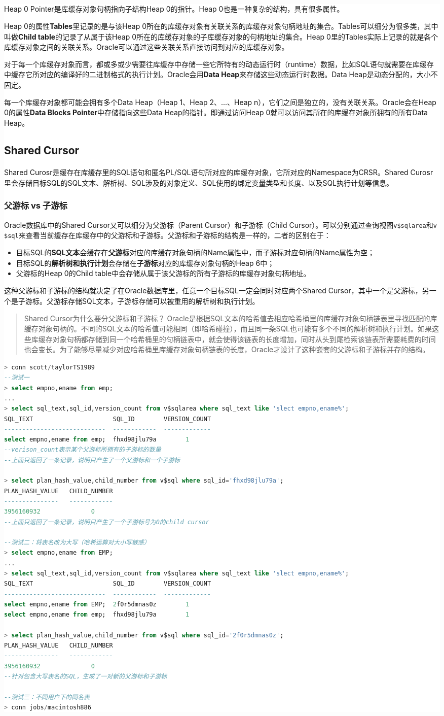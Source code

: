 Heap 0 Pointer是库缓存对象句柄指向子结构Heap 0的指针。Heap 0也是一种复杂的结构，具有很多属性。

Heap 0的属性**Tables**里记录的是与该Heap 0所在的库缓存对象有关联关系的库缓存对象句柄地址的集合。Tables可以细分为很多类，其中叫做**Child table**的记录了从属于该Heap 0所在的库缓存对象的子库缓存对象的句柄地址的集合。Heap 0里的Tables实际上记录的就是各个库缓存对象之间的关联关系。Oracle可以通过这些关联关系直接访问到对应的库缓存对象。

对于每一个库缓存对象而言，都或多或少需要往库缓存中存储一些它所特有的动态运行时（runtime）数据，比如SQL语句就需要在库缓存中缓存它所对应的编译好的二进制格式的执行计划。Oracle会用**Data Heap**来存储这些动态运行时数据。Data Heap是动态分配的，大小不固定。

每一个库缓存对象都可能会拥有多个Data Heap（Heap 1、Heap 2、...、Heap n），它们之间是独立的，没有关联关系。Oracle会在Heap 0的属性**Data Blocks Pointer**中存储指向这些Data Heap的指针。即通过访问Heap 0就可以访问其所在的库缓存对象所拥有的所有Data Heap。

## Shared Cursor
Shared Curosr是缓存在库缓存里的SQL语句和匿名PL/SQL语句所对应的库缓存对象，它所对应的Namespace为CRSR。Shared Curosr里会存储目标SQL的SQL文本、解析树、SQL涉及的对象定义、SQL使用的绑定变量类型和长度、以及SQL执行计划等信息。

### 父游标 vs 子游标
Oracle数据库中的Shared Cursor又可以细分为父游标（Parent Cursor）和子游标（Child Cursor）。可以分别通过查询视图`v$sqlarea`和`v$sql`来查看当前缓存在库缓存中的父游标和子游标。父游标和子游标的结构是一样的，二者的区别在于：

- 目标SQL的**SQL文本**会缓存在**父游标**对应的库缓存对象句柄的Name属性中，而子游标对应句柄的Name属性为空；
- 目标SQL的**解析树和执行计划**会存储在**子游标**对应的库缓存对象句柄的Heap 6中；
- 父游标的Heap 0的Child table中会存储从属于该父游标的所有子游标的库缓存对象句柄地址。

这种父游标和子游标的结构就决定了在Oracle数据库里，任意一个目标SQL一定会同时对应两个Shared Cursor，其中一个是父游标，另一个是子游标。父游标存储SQL文本，子游标存储可以被重用的解析树和执行计划。

>Shared Cursor为什么要分父游标和子游标？
Oracle是根据SQL文本的哈希值去相应哈希桶里的库缓存对象句柄链表里寻找匹配的库缓存对象句柄的。不同的SQL文本的哈希值可能相同（即哈希碰撞），而且同一条SQL也可能有多个不同的解析树和执行计划。如果这些库缓存对象句柄都存储到同一个哈希桶里的句柄链表中，就会使得该链表的长度增加，同时从头到尾检索该链表所需要耗费的时间也会变长。为了能够尽量减少对应哈希桶里库缓存对象句柄链表的长度，Oracle才设计了这种嵌套的父游标和子游标并存的结构。

```sql
> conn scott/taylorTS1989
--测试一
> select empno,ename from emp;
...
> select sql_text,sql_id,version_count from v$sqlarea where sql_text like 'slect empno,ename%';
SQL_TEXT                      SQL_ID        VERSION_COUNT
----------------------------  ------------  -------------
select empno,ename from emp;  fhxd98jlu79a        1
--verison_count表示某个父游标所拥有的子游标的数量
--上面只返回了一条记录，说明只产生了一个父游标和一个子游标

> select plan_hash_value,child_number from v$sql where sql_id='fhxd98jlu79a';
PLAN_HASH_VALUE   CHILD_NUMBER
---------------   ------------
3956160932              0
--上面只返回了一条记录，说明只产生了一个子游标号为0的child cursor

--测试二：将表名改为大写（哈希运算对大小写敏感）
> select empno,ename from EMP;
...
> select sql_text,sql_id,version_count from v$sqlarea where sql_text like 'slect empno,ename%';
SQL_TEXT                      SQL_ID        VERSION_COUNT
----------------------------  ------------  -------------
select empno,ename from EMP;  2f0r5dmnas0z        1
select empno,ename from emp;  fhxd98jlu79a        1

> select plan_hash_value,child_number from v$sql where sql_id='2f0r5dmnas0z';
PLAN_HASH_VALUE   CHILD_NUMBER
---------------   ------------
3956160932              0
--针对包含大写表名的SQL，生成了一对新的父游标和子游标              

--测试三：不同用户下的同名表
> conn jobs/macintosh886
```